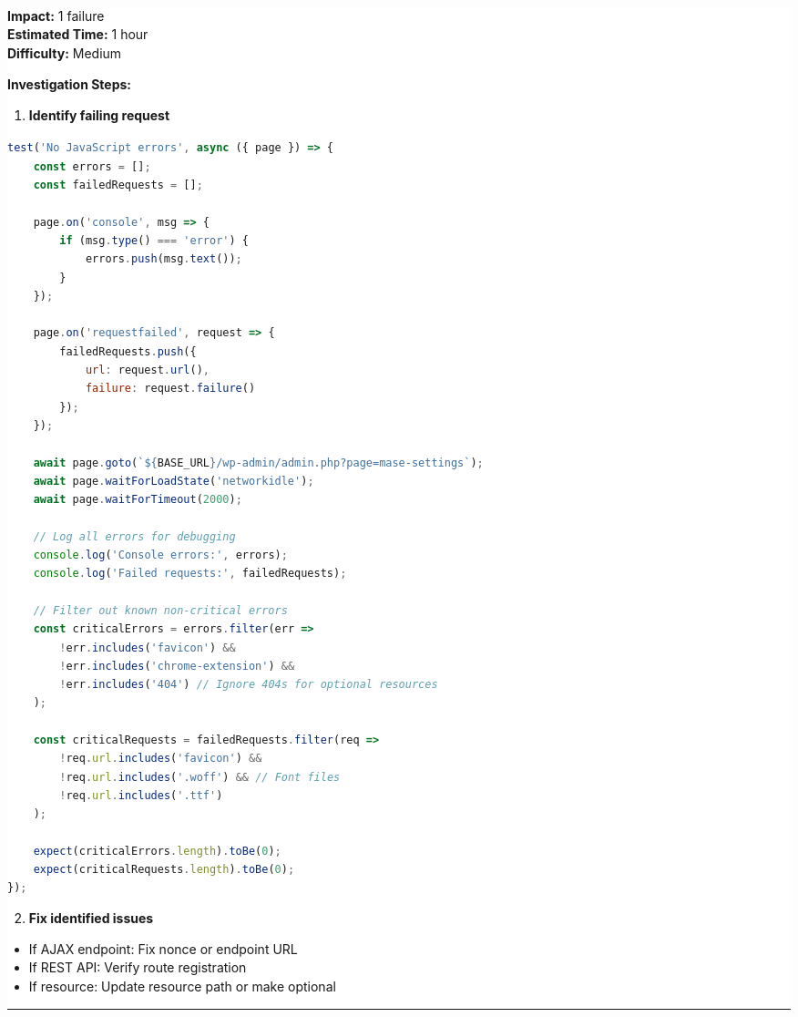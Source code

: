 **Impact:** 1 failure  
**Estimated Time:** 1 hour  
**Difficulty:** Medium

**Investigation Steps:**

1. **Identify failing request**
```javascript
test('No JavaScript errors', async ({ page }) => {
    const errors = [];
    const failedRequests = [];
    
    page.on('console', msg => {
        if (msg.type() === 'error') {
            errors.push(msg.text());
        }
    });
    
    page.on('requestfailed', request => {
        failedRequests.push({
            url: request.url(),
            failure: request.failure()
        });
    });
    
    await page.goto(`${BASE_URL}/wp-admin/admin.php?page=mase-settings`);
    await page.waitForLoadState('networkidle');
    await page.waitForTimeout(2000);
    
    // Log all errors for debugging
    console.log('Console errors:', errors);
    console.log('Failed requests:', failedRequests);
    
    // Filter out known non-critical errors
    const criticalErrors = errors.filter(err => 
        !err.includes('favicon') && 
        !err.includes('chrome-extension') &&
        !err.includes('404') // Ignore 404s for optional resources
    );
    
    const criticalRequests = failedRequests.filter(req =>
        !req.url.includes('favicon') &&
        !req.url.includes('.woff') && // Font files
        !req.url.includes('.ttf')
    );
    
    expect(criticalErrors.length).toBe(0);
    expect(criticalRequests.length).toBe(0);
});
```

2. **Fix identified issues**
- If AJAX endpoint: Fix nonce or endpoint URL
- If REST API: Verify route registration
- If resource: Update resource path or make optional

---